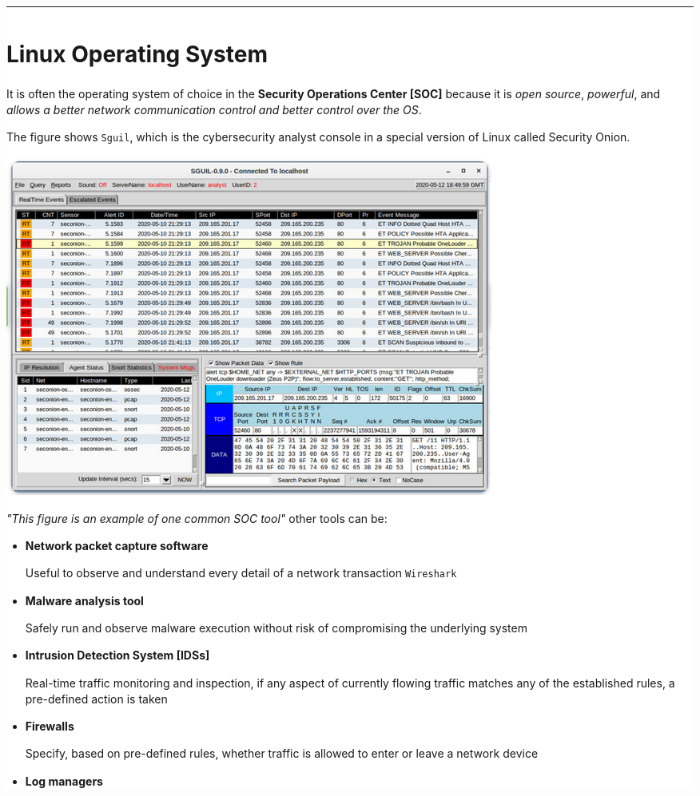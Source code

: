 
---

# Linux Operating System

It is often the operating system of choice in the **Security Operations Center [SOC]** because it is *open source*, *powerful*, and *allows a better network communication control and better control over the OS*.

The figure shows `Sguil`, which is the cybersecurity analyst console in a special version of Linux called Security Onion.

![](sguil.png)

*"This figure is an example of one common SOC tool"* other tools can be:

* **Network packet capture software**
  
  Useful to observe and understand every detail of a network transaction `Wireshark`

* **Malware analysis tool**
  
  Safely run and observe malware execution without risk of compromising the underlying system

* **Intrusion Detection System [IDSs]**
  
  Real-time traffic monitoring and inspection, if any aspect of currently flowing traffic matches any of the established rules, a pre-defined action is taken

* **Firewalls**
  
  Specify, based on pre-defined rules, whether traffic is allowed to enter or leave a network device

* **Log managers**
  